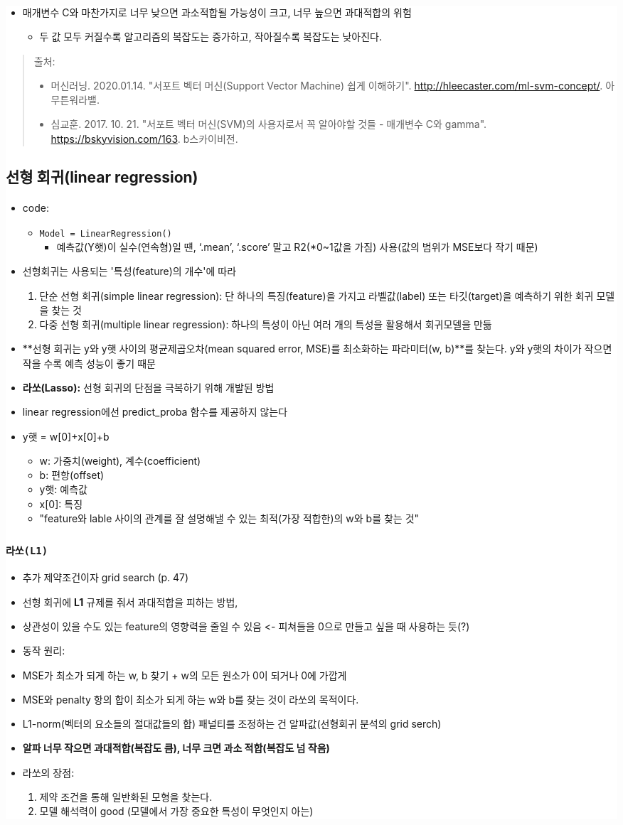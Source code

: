 * 매개변수 C와 마찬가지로 너무 낮으면 과소적합될 가능성이 크고, 너무 높으면 과대적합의 위험

  * 두 값 모두 커질수록 알고리즘의 복잡도는 증가하고, 작아질수록 복잡도는 낮아진다.


> 출처: 
>
> * 머신러닝. 2020.01.14. "서포트 벡터 머신(Support Vector Machine) 쉽게 이해하기". http://hleecaster.com/ml-svm-concept/. 아무튼워라밸.
>
> * 심교훈. 2017. 10. 21. "서포트 벡터 머신(SVM)의 사용자로서 꼭 알아야할 것들 - 매개변수 C와 gamma". https://bskyvision.com/163. b스카이비전.









## **선형 회귀(linear regression)**

* code: 
  * `Model = LinearRegression()`
    * 예측값(Y햇)이 실수(연속형)일 떈, ‘.mean’, ‘.score’ 말고 R2(*0~1값을 가짐) 사용(값의 범위가 MSE보다 작기 때문)
* 선형회귀는 사용되는 '특성(feature)의 개수'에 따라 
  1. 단순 선형 회귀(simple linear regression): 단 하나의 특징(feature)을 가지고 라벨값(label) 또는 타깃(target)을 예측하기 위한 회귀 모델을 찾는 것
  2. 다중 선형 회귀(multiple linear regression): 하나의 특성이 아닌 여러 개의 특성을 활용해서 회귀모델을 만듦
* **선형 회귀는 y와 y햇 사이의 평균제곱오차(mean squared error, MSE)를 최소화하는 파라미터(w, b)**를 찾는다. y와 y햇의 차이가 작으면 작을 수록 예측 성능이 좋기 때문
* **라쏘(Lasso):** 선형 회귀의 단점을 극복하기 위해 개발된 방법
* linear regression에선 predict_proba 함수를 제공하지 않는다

* y햇 = w[0]+x[0]+b
  * w: 가중치(weight), 계수(coefficient)
  * b: 편항(offset)
  * y햇: 예측값
  * x[0]: 특징
  * "feature와 lable 사이의 관계를 잘 설명해낼 수 있는 최적(가장 적합한)의 w와 b를 찾는 것"





### **`라쏘(L1)`**

* 추가 제약조건이자 grid search (p. 47)
* 선형 회귀에 **L1** 규제를 줘서 과대적합을 피하는 방법, 
* 상관성이 있을 수도 있는 feature의 영향력을 줄일 수 있음 <- 피쳐들을 0으로 만들고 싶을 때 사용하는 듯(?)
* 동작 원리:
* MSE가 최소가 되게 하는 w, b 찾기 + w의 모든 원소가 0이 되거나 0에 가깝게
* MSE와 penalty 항의 합이 최소가 되게 하는 w와 b를 찾는 것이 라쏘의 목적이다. 
* L1-norm(벡터의 요소들의 절대값들의 합) 패널티를 조정하는 건 알파값(선형회귀 분석의 grid serch)
  
* **알파 너무 작으면 과대적합(복잡도 큼), 너무 크면 과소 적합(복잡도 넘 작음)**
  
* 라쏘의 장점:
  1. 제약 조건을 통해 일반화된 모형을 찾는다.
  2. 모델 해석력이 good (모델에서 가장 중요한 특성이 무엇인지 아는)
  